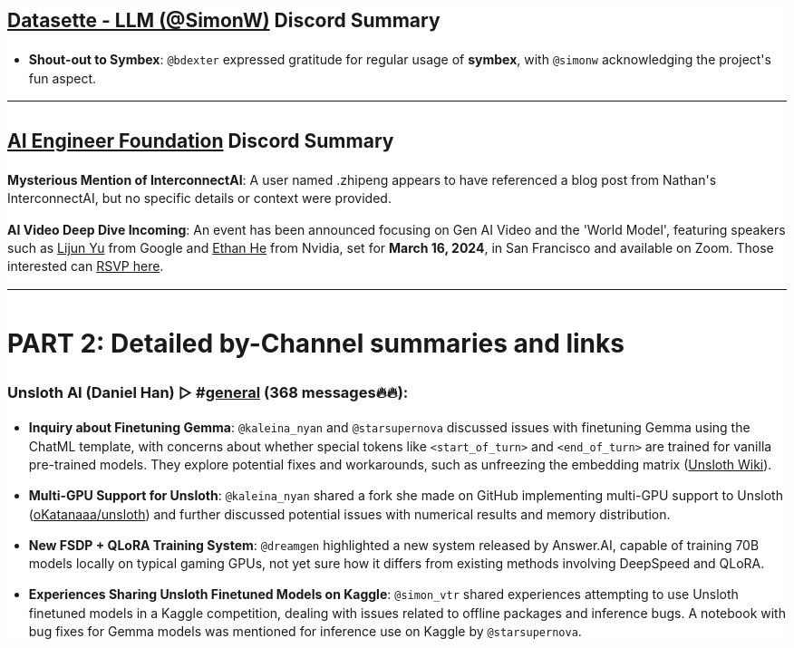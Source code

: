 

## [Datasette - LLM (@SimonW)](https://discord.com/channels/823971286308356157) Discord Summary

- **Shout-out to Symbex**: `@bdexter` expressed gratitude for regular usage of **symbex**, with `@simonw` acknowledging the project's fun aspect.



---



## [AI Engineer Foundation](https://discord.com/channels/1144960932196401252) Discord Summary

**Mysterious Mention of InterconnectAI**: A user named .zhipeng appears to have referenced a blog post from Nathan's InterconnectAI, but no specific details or context were provided.

**AI Video Deep Dive Incoming**: An event has been announced focusing on Gen AI Video and the 'World Model', featuring speakers such as [Lijun Yu](https://www.linkedin.com/in/lijun-yu/) from Google and [Ethan He](https://twitter.com/EthanHe_42) from Nvidia, set for **March 16, 2024**, in San Francisco and available on Zoom. Those interested can [RSVP here](https://lu.ma/b0zrw3q3).



---

# PART 2: Detailed by-Channel summaries and links



### Unsloth AI (Daniel Han) ▷ #[general](https://discord.com/channels/1179035537009545276/1179035537529643040/1215587192231956490) (368 messages🔥🔥): 

- **Inquiry about Finetuning Gemma**: `@kaleina_nyan` and `@starsupernova` discussed issues with finetuning Gemma using the ChatML template, with concerns about whether special tokens like `<start_of_turn>` and `<end_of_turn>` are trained for vanilla pre-trained models. They explore potential fixes and workarounds, such as unfreezing the embedding matrix ([Unsloth Wiki](https://github.com/unslothai/unsloth/wiki#chat-templates)).
  
- **Multi-GPU Support for Unsloth**: `@kaleina_nyan` shared a fork she made on GitHub implementing multi-GPU support to Unsloth ([oKatanaaa/unsloth](https://github.com/oKatanaaa/unsloth)) and further discussed potential issues with numerical results and memory distribution.

- **New FSDP + QLoRA Training System**: `@dreamgen` highlighted a new system released by Answer.AI, capable of training 70B models locally on typical gaming GPUs, not yet sure how it differs from existing methods involving DeepSpeed and QLoRA. 

- **Experiences Sharing Unsloth Finetuned Models on Kaggle**: `@simon_vtr` shared experiences attempting to use Unsloth finetuned models in a Kaggle competition, dealing with issues related to offline packages and inference bugs. A notebook with bug fixes for Gemma models was mentioned for inference use on Kaggle by `@starsupernova`.
